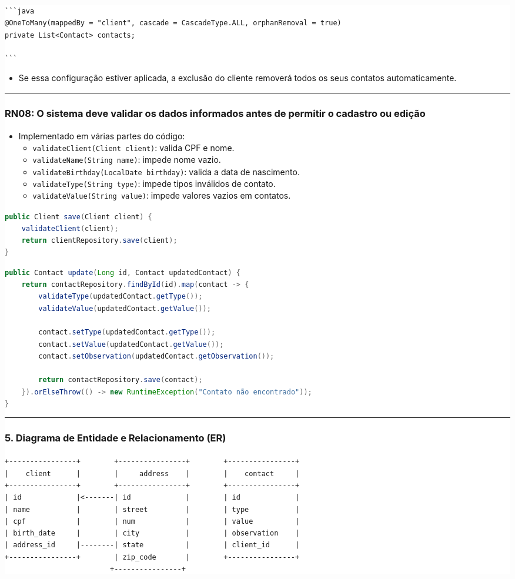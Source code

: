     ```java
    @OneToMany(mappedBy = "client", cascade = CascadeType.ALL, orphanRemoval = true)
    private List<Contact> contacts;
    
    ```
    
- Se essa configuração estiver aplicada, a exclusão do cliente removerá todos os seus contatos automaticamente.

---

### **RN08: O sistema deve validar os dados informados antes de permitir o cadastro ou edição**

- Implementado em várias partes do código:
    - `validateClient(Client client)`: valida CPF e nome.
    - `validateName(String name)`: impede nome vazio.
    - `validateBirthday(LocalDate birthday)`: valida a data de nascimento.
    - `validateType(String type)`: impede tipos inválidos de contato.
    - `validateValue(String value)`: impede valores vazios em contatos.

```java
public Client save(Client client) {
    validateClient(client);
    return clientRepository.save(client);
}

```

```java
public Contact update(Long id, Contact updatedContact) {
    return contactRepository.findById(id).map(contact -> {
        validateType(updatedContact.getType());
        validateValue(updatedContact.getValue());

        contact.setType(updatedContact.getType());
        contact.setValue(updatedContact.getValue());
        contact.setObservation(updatedContact.getObservation());

        return contactRepository.save(contact);
    }).orElseThrow(() -> new RuntimeException("Contato não encontrado"));
}

```

---

### 5. **Diagrama de Entidade e Relacionamento (ER)**

```
+----------------+        +----------------+        +----------------+
|    client      |        |     address    |        |    contact     |
+----------------+        +----------------+        +----------------+
| id             |<-------| id             |        | id             |
| name           |        | street         |        | type           |
| cpf            |        | num            |        | value          |
| birth_date     |        | city           |        | observation    |
| address_id     |--------| state          |        | client_id      |
+----------------+        | zip_code       |        +----------------+
                         +----------------+

```
